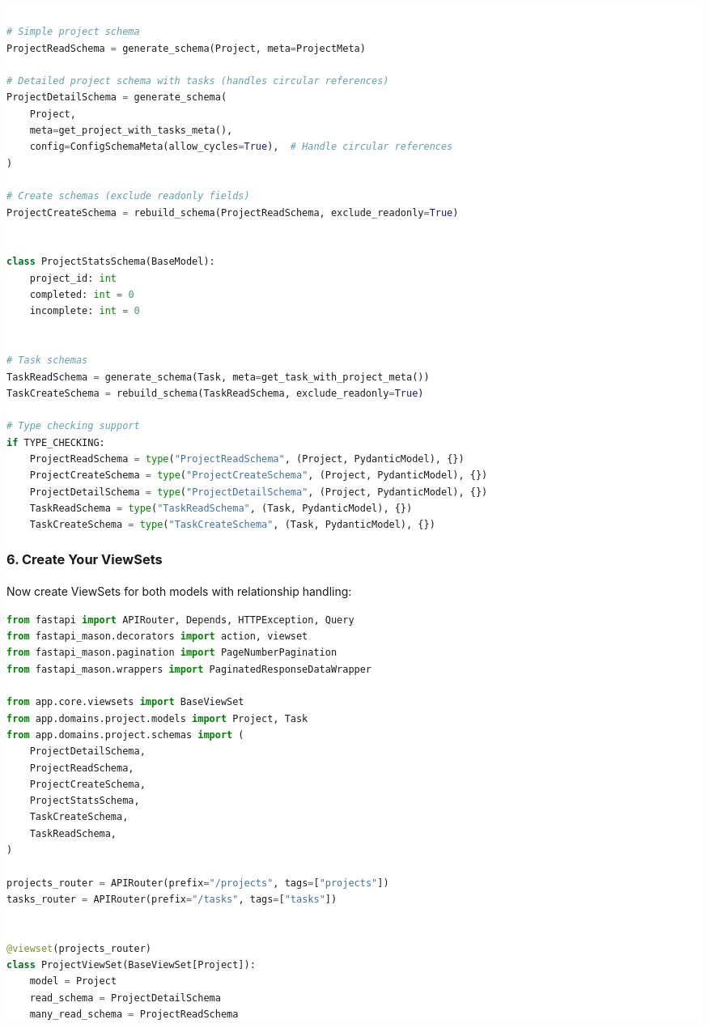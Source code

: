 ```python title="app/domains/project/schemas.py"

# Simple project schema
ProjectReadSchema = generate_schema(Project, meta=ProjectMeta)

# Detailed project schema with tasks (handles circular references)
ProjectDetailSchema = generate_schema(
    Project,
    meta=get_project_with_tasks_meta(),
    config=ConfigSchemaMeta(allow_cycles=True),  # Handle circular references
)

# Create schemas (exclude readonly fields)
ProjectCreateSchema = rebuild_schema(ProjectReadSchema, exclude_readonly=True)


class ProjectStatsSchema(BaseModel):
    project_id: int
    completed: int = 0
    incomplete: int = 0


# Task schemas
TaskReadSchema = generate_schema(Task, meta=get_task_with_project_meta())
TaskCreateSchema = rebuild_schema(TaskReadSchema, exclude_readonly=True)

# Type checking support
if TYPE_CHECKING:
    ProjectReadSchema = type("ProjectReadSchema", (Project, PydanticModel), {})
    ProjectCreateSchema = type("ProjectCreateSchema", (Project, PydanticModel), {})
    ProjectDetailSchema = type("ProjectDetailSchema", (Project, PydanticModel), {})
    TaskReadSchema = type("TaskReadSchema", (Task, PydanticModel), {})
    TaskCreateSchema = type("TaskCreateSchema", (Task, PydanticModel), {})
```

### 6. Create Your ViewSets

Now create ViewSets for both models with relationship handling:

```python title="app/domains/project/views.py"
from fastapi import APIRouter, Depends, HTTPException, Query
from fastapi_mason.decorators import action, viewset
from fastapi_mason.pagination import PageNumberPagination
from fastapi_mason.wrappers import PaginatedResponseDataWrapper

from app.core.viewsets import BaseViewSet
from app.domains.project.models import Project, Task
from app.domains.project.schemas import (
    ProjectDetailSchema,
    ProjectReadSchema,
    ProjectCreateSchema,
    ProjectStatsSchema,
    TaskCreateSchema,
    TaskReadSchema,
)

projects_router = APIRouter(prefix="/projects", tags=["projects"])
tasks_router = APIRouter(prefix="/tasks", tags=["tasks"])


@viewset(projects_router)
class ProjectViewSet(BaseViewSet[Project]):
    model = Project
    read_schema = ProjectDetailSchema
    many_read_schema = ProjectReadSchema
```